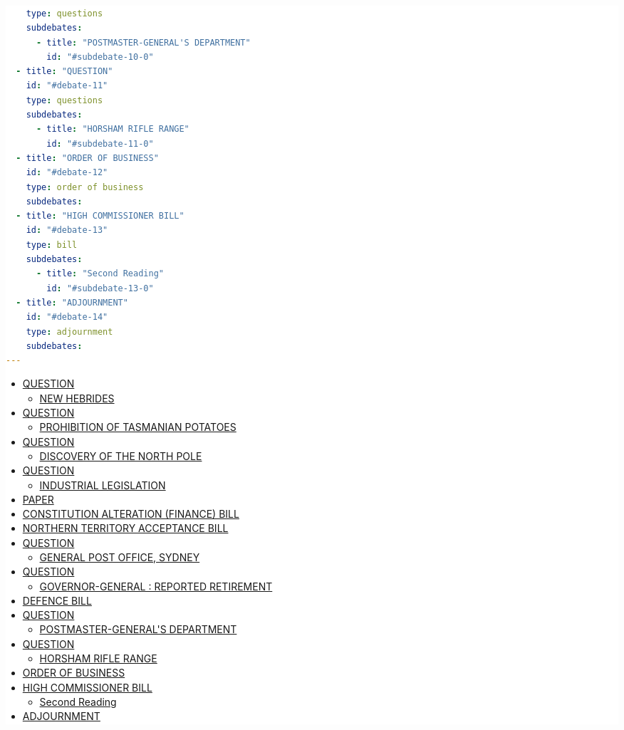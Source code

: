 ```yaml
    type: questions
    subdebates:
      - title: "POSTMASTER-GENERAL'S DEPARTMENT"
        id: "#subdebate-10-0"
  - title: "QUESTION"
    id: "#debate-11"
    type: questions
    subdebates:
      - title: "HORSHAM RIFLE RANGE"
        id: "#subdebate-11-0"
  - title: "ORDER OF BUSINESS"
    id: "#debate-12"
    type: order of business
    subdebates:
  - title: "HIGH COMMISSIONER BILL"
    id: "#debate-13"
    type: bill
    subdebates:
      - title: "Second Reading"
        id: "#subdebate-13-0"
  - title: "ADJOURNMENT"
    id: "#debate-14"
    type: adjournment
    subdebates:
---
```


* [QUESTION](#debate-0)
    * [NEW HEBRIDES](#subdebate-0-0)
* [QUESTION](#debate-1)
    * [PROHIBITION OF TASMANIAN POTATOES](#subdebate-1-0)
* [QUESTION](#debate-2)
    * [DISCOVERY OF THE NORTH POLE](#subdebate-2-0)
* [QUESTION](#debate-3)
    * [INDUSTRIAL LEGISLATION](#subdebate-3-0)
* [PAPER](#debate-4)
* [CONSTITUTION ALTERATION (FINANCE) BILL](#debate-5)
* [NORTHERN TERRITORY ACCEPTANCE BILL](#debate-6)
* [QUESTION](#debate-7)
    * [GENERAL POST OFFICE, SYDNEY](#subdebate-7-0)
* [QUESTION](#debate-8)
    * [GOVERNOR-GENERAL : REPORTED RETIREMENT](#subdebate-8-0)
* [DEFENCE BILL](#debate-9)
* [QUESTION](#debate-10)
    * [POSTMASTER-GENERAL'S DEPARTMENT](#subdebate-10-0)
* [QUESTION](#debate-11)
    * [HORSHAM RIFLE RANGE](#subdebate-11-0)
* [ORDER OF BUSINESS](#debate-12)
* [HIGH COMMISSIONER BILL](#debate-13)
    * [Second Reading](#subdebate-13-0)
* [ADJOURNMENT](#debate-14)
